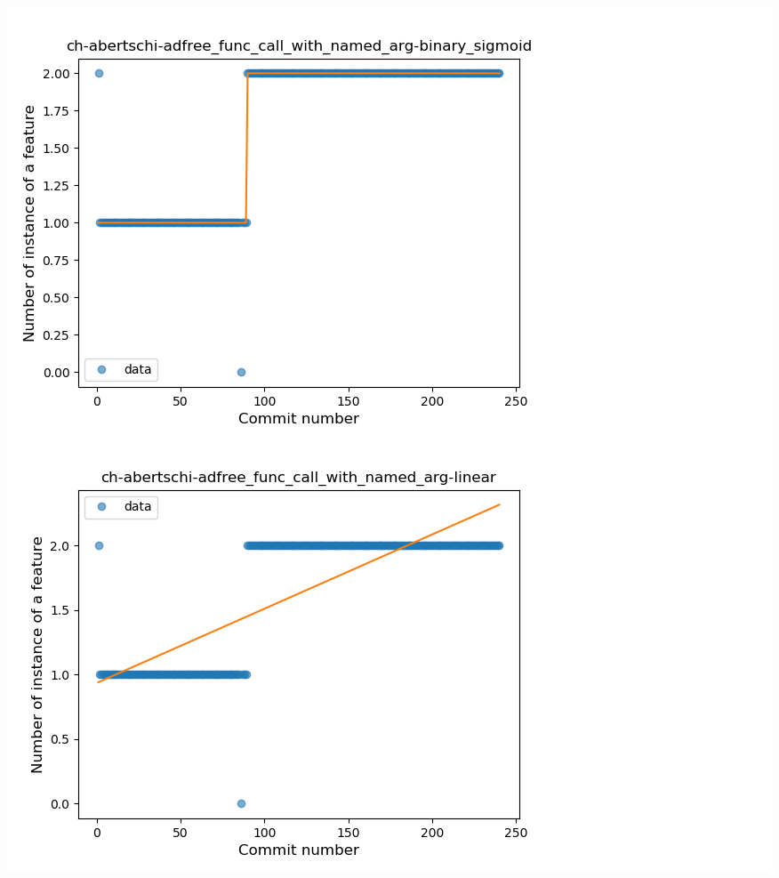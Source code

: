 ![ch-abertschi-adfree T9](../plots/ch-abertschi-adfree_func_call_with_named_arg_T9.png)
![ch-abertschi-adfree T1](../plots/ch-abertschi-adfree_func_call_with_named_arg_T1.png)
